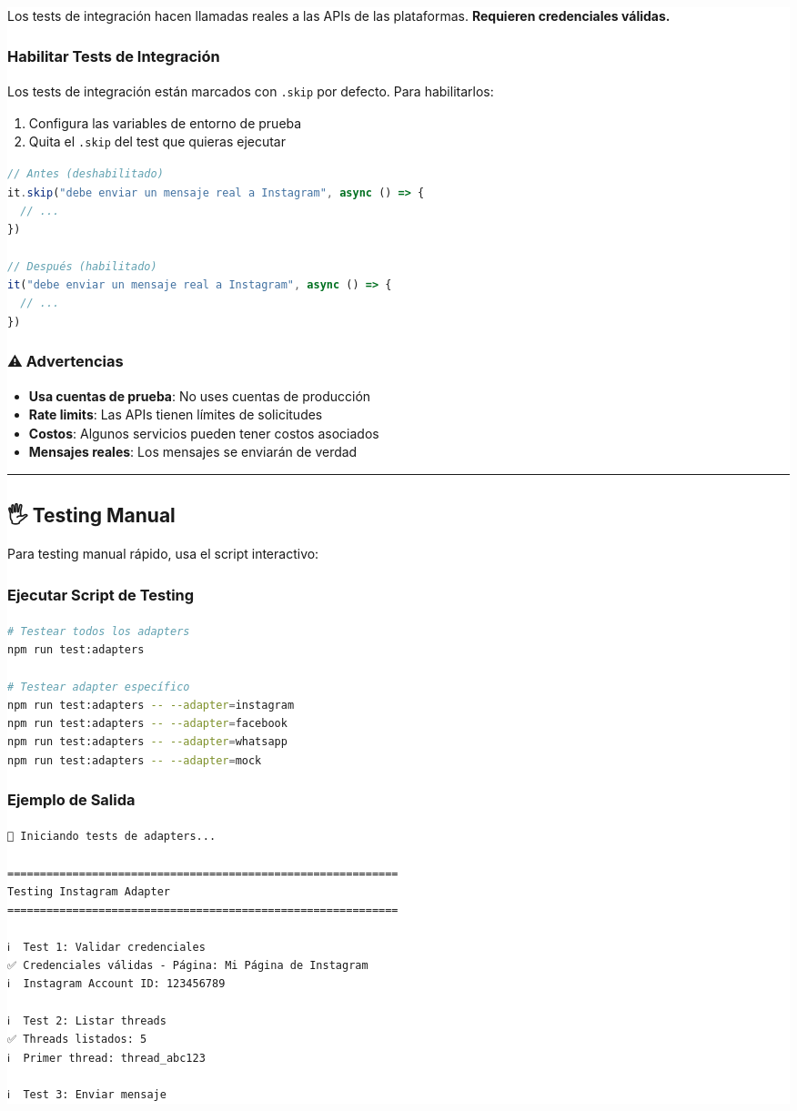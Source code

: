Los tests de integración hacen llamadas reales a las APIs de las plataformas. **Requieren credenciales válidas.**

### Habilitar Tests de Integración

Los tests de integración están marcados con `.skip` por defecto. Para habilitarlos:

1. Configura las variables de entorno de prueba
2. Quita el `.skip` del test que quieras ejecutar

```typescript
// Antes (deshabilitado)
it.skip("debe enviar un mensaje real a Instagram", async () => {
  // ...
})

// Después (habilitado)
it("debe enviar un mensaje real a Instagram", async () => {
  // ...
})
```

### ⚠️ Advertencias

- **Usa cuentas de prueba**: No uses cuentas de producción
- **Rate limits**: Las APIs tienen límites de solicitudes
- **Costos**: Algunos servicios pueden tener costos asociados
- **Mensajes reales**: Los mensajes se enviarán de verdad

---

## 🖐️ Testing Manual

Para testing manual rápido, usa el script interactivo:

### Ejecutar Script de Testing

```bash
# Testear todos los adapters
npm run test:adapters

# Testear adapter específico
npm run test:adapters -- --adapter=instagram
npm run test:adapters -- --adapter=facebook
npm run test:adapters -- --adapter=whatsapp
npm run test:adapters -- --adapter=mock
```

### Ejemplo de Salida

```
🚀 Iniciando tests de adapters...

============================================================
Testing Instagram Adapter
============================================================

ℹ️  Test 1: Validar credenciales
✅ Credenciales válidas - Página: Mi Página de Instagram
ℹ️  Instagram Account ID: 123456789

ℹ️  Test 2: Listar threads
✅ Threads listados: 5
ℹ️  Primer thread: thread_abc123

ℹ️  Test 3: Enviar mensaje
```
